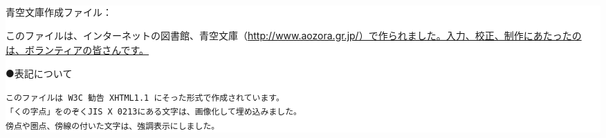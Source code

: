 青空文庫作成ファイル：

このファイルは、インターネットの図書館、青空文庫（http://www.aozora.gr.jp/）で作られました。入力、校正、制作にあたったのは、ボランティアの皆さんです。











●表記について


	このファイルは W3C 勧告 XHTML1.1 にそった形式で作成されています。
	「くの字点」をのぞくJIS X 0213にある文字は、画像化して埋め込みました。
	傍点や圏点、傍線の付いた文字は、強調表示にしました。